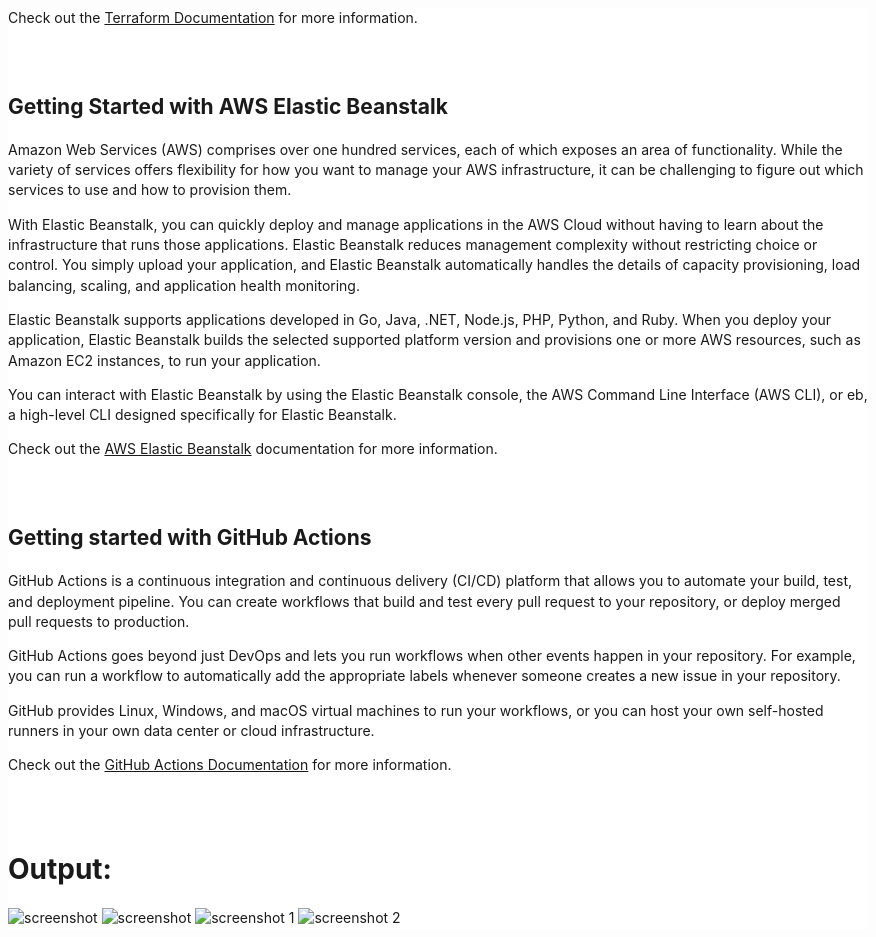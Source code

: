 Check out the [Terraform Documentation](https://www.terraform.io/intro) for more information.

<br>

## Getting Started with AWS Elastic Beanstalk

Amazon Web Services (AWS) comprises over one hundred services, each of which exposes an area of functionality. While the variety of services offers flexibility for how you want to manage your AWS infrastructure, it can be challenging to figure out which services to use and how to provision them.

With Elastic Beanstalk, you can quickly deploy and manage applications in the AWS Cloud without having to learn about the infrastructure that runs those applications. Elastic Beanstalk reduces management complexity without restricting choice or control. You simply upload your application, and Elastic Beanstalk automatically handles the details of capacity provisioning, load balancing, scaling, and application health monitoring.

Elastic Beanstalk supports applications developed in Go, Java, .NET, Node.js, PHP, Python, and Ruby. When you deploy your application, Elastic Beanstalk builds the selected supported platform version and provisions one or more AWS resources, such as Amazon EC2 instances, to run your application.

You can interact with Elastic Beanstalk by using the Elastic Beanstalk console, the AWS Command Line Interface (AWS CLI), or eb, a high-level CLI designed specifically for Elastic Beanstalk.

Check out the [AWS Elastic Beanstalk](https://aws.amazon.com/elasticbeanstalk/) documentation for more information.

<br>

## Getting started with GitHub Actions

GitHub Actions is a continuous integration and continuous delivery (CI/CD) platform that allows you to automate your build, test, and deployment pipeline. You can create workflows that build and test every pull request to your repository, or deploy merged pull requests to production.

GitHub Actions goes beyond just DevOps and lets you run workflows when other events happen in your repository. For example, you can run a workflow to automatically add the appropriate labels whenever someone creates a new issue in your repository.

GitHub provides Linux, Windows, and macOS virtual machines to run your workflows, or you can host your own self-hosted runners in your own data center or cloud infrastructure.

Check out the [GitHub Actions Documentation](https://help.github.com/en/actions/getting-started-with-github-actions/about-github-actions) for more information.

<br>

# Output:



<img src="https://raw.githubusercontent.com/devenes/elastic-beanstalk-app/master/images/screenshot%20(4).png" alt="screenshot" width=500>



<img src="https://raw.githubusercontent.com/devenes/elastic-beanstalk-app/master/images/screenshot%20(3).png" alt="screenshot" width="500" >



<img src="https://raw.githubusercontent.com/devenes/elastic-beanstalk-app/master/images/screenshot%20(1).png" alt="screenshot 1" width="500">



<img src="https://raw.githubusercontent.com/devenes/elastic-beanstalk-app/master/images/screenshot%20(2).png" alt="screenshot 2" width="500">
